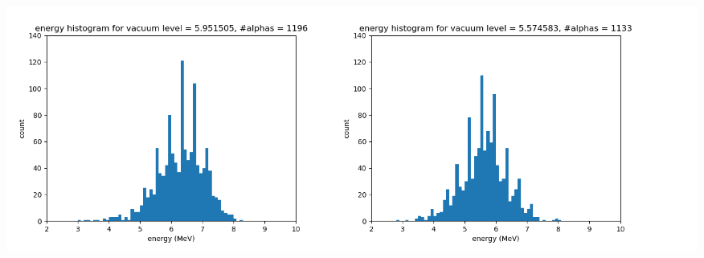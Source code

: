 <img src="good_plots/10-12-00-49-33/10-12-00-49-33-energy-distr-vac=5.951505.png" width="400"> 

<img src="good_plots/10-12-00-49-33/10-12-00-49-33-energy-distr-vac=5.574583.png" width="400"> 